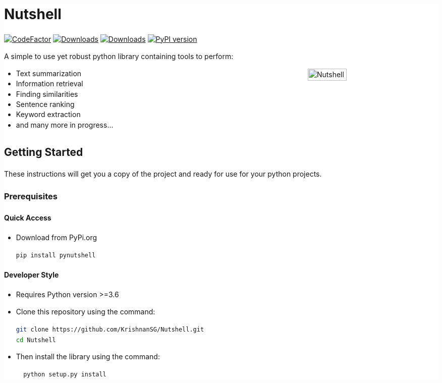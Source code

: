 # Nutshell
[![CodeFactor](https://www.codefactor.io/repository/github/krishnansg/nutshell/badge)](https://www.codefactor.io/repository/github/krishnansg/nutshell) 
[![Downloads](https://static.pepy.tech/personalized-badge/pynutshell?period=total&units=international_system&left_color=black&right_color=orange&left_text=downloads)](https://pepy.tech/project/pynutshell) 
[![Downloads](https://static.pepy.tech/personalized-badge/pynutshell?period=week&units=international_system&left_color=black&right_color=blue&left_text=downloads/week)](https://pepy.tech/project/pynutshell)
[![PyPI version](https://badge.fury.io/py/pynutshell.svg)](https://pypi.org/project/pynutshell)

A simple to use yet robust python library containing tools to perform:

<img src="https://user-images.githubusercontent.com/43802499/99897377-02a9f300-2cbf-11eb-8830-d9bc8d2aa0d5.png"
align="right" 
     title="Nutshell" width="30%" height="30%">

- Text summarization
- Information retrieval
- Finding similarities 
- Sentence ranking
- Keyword extraction
- and many more in progress...



## Getting Started


These instructions will get you a copy of the project and ready for use for your python projects.

### Prerequisites

  #### Quick Access
  - Download from PyPi.org
  
    ```bash
    pip install pynutshell
    ```
  
  #### Developer Style
  - Requires Python version >=3.6

  - Clone this repository using the command:

    ```bash
    git clone https://github.com/KrishnanSG/Nutshell.git
    cd Nutshell
    ```
    
  - Then install the library using the command:

    ```
      python setup.py install
    ```
